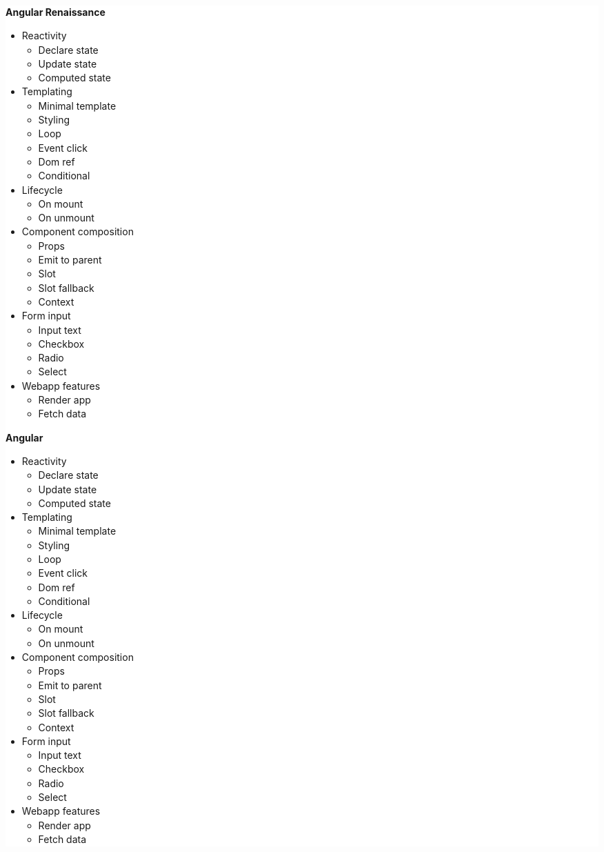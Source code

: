 **Angular Renaissance**

-   Reactivity
    -   Declare state
    -   Update state
    -   Computed state
-   Templating
    -   Minimal template
    -   Styling
    -   Loop
    -   Event click
    -   Dom ref
    -   Conditional
-   Lifecycle
    -   On mount
    -   On unmount
-   Component composition
    -   Props
    -   Emit to parent
    -   Slot
    -   Slot fallback
    -   Context
-   Form input
    -   Input text
    -   Checkbox
    -   Radio
    -   Select
-   Webapp features
    -   Render app
    -   Fetch data

**Angular**

-   Reactivity
    -   Declare state
    -   Update state
    -   Computed state
-   Templating
    -   Minimal template
    -   Styling
    -   Loop
    -   Event click
    -   Dom ref
    -   Conditional
-   Lifecycle
    -   On mount
    -   On unmount
-   Component composition
    -   Props
    -   Emit to parent
    -   Slot
    -   Slot fallback
    -   Context
-   Form input
    -   Input text
    -   Checkbox
    -   Radio
    -   Select
-   Webapp features
    -   Render app
    -   Fetch data
